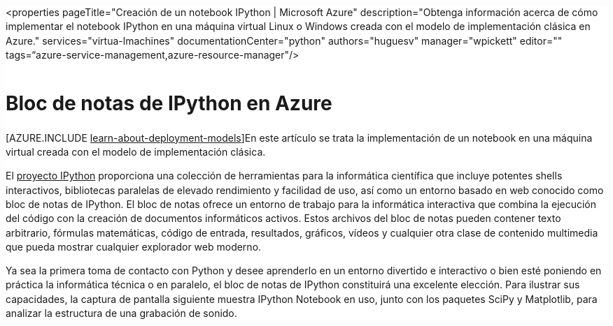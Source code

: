 <properties
	pageTitle="Creación de un notebook IPython | Microsoft Azure"
	description="Obtenga información acerca de cómo implementar el notebook IPython en una máquina virtual Linux o Windows creada con el modelo de implementación clásica en Azure."
	services="virtua-lmachines"
	documentationCenter="python"
	authors="huguesv"
	manager="wpickett"
	editor=""
	tags=“azure-service-management,azure-resource-manager"/>

<tags
	ms.service="virtual-machines"
	ms.workload="infrastructure-services"
	ms.tgt_pltfrm="vm-multiple"
	ms.devlang="python"
	ms.topic="article"
	ms.date="05/20/2015"
	ms.author="huvalo"/>

# Bloc de notas de IPython en Azure

[AZURE.INCLUDE [learn-about-deployment-models](../../includes/learn-about-deployment-models-include.md)]En este artículo se trata la implementación de un notebook en una máquina virtual creada con el modelo de implementación clásica.

El [proyecto IPython](http://ipython.org) proporciona una colección de herramientas para la informática científica que incluye potentes shells interactivos, bibliotecas paralelas de elevado rendimiento y facilidad de uso, así como un entorno basado en web conocido como bloc de notas de IPython. El bloc de notas ofrece un entorno de trabajo para la informática interactiva que combina la ejecución del código con la creación de documentos informáticos activos. Estos archivos del bloc de notas pueden contener texto arbitrario, fórmulas matemáticas, código de entrada, resultados, gráficos, vídeos y cualquier otra clase de contenido multimedia que pueda mostrar cualquier explorador web moderno.

Ya sea la primera toma de contacto con Python y desee aprenderlo en un entorno divertido e interactivo o bien esté poniendo en práctica la informática técnica o en paralelo, el bloc de notas de IPython constituirá una excelente elección. Para ilustrar sus capacidades, la captura de pantalla siguiente muestra IPython Notebook en uso, junto con los paquetes SciPy y Matplotlib, para analizar la estructura de una grabación de sonido.

